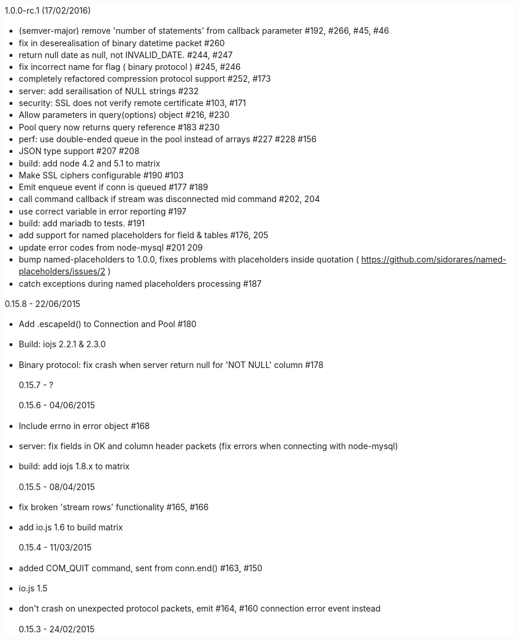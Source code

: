 1.0.0-rc.1 (17/02/2016)

- (semver-major) remove 'number of statements'
  from callback parameter #192, #266, #45, #46
- fix in deserealisation of binary datetime packet #260
- return null date as null, not INVALID_DATE. #244, #247
- fix incorrect name for flag ( binary protocol ) #245, #246
- completely refactored compression protocol support #252, #173
- server: add serailisation of NULL strings #232
- security: SSL does not verify remote certificate #103, #171
- Allow parameters in query(options) object #216, #230
- Pool query now returns query reference #183 #230
- perf: use double-ended queue in the pool instead of arrays #227 #228 #156
- JSON type support #207 #208
- build: add node 4.2 and 5.1 to matrix
- Make SSL ciphers configurable #190 #103
- Emit enqueue event if conn is queued #177 #189
- call command callback if stream was disconnected mid
  command #202, 204
- use correct variable in error reporting #197
- build: add mariadb to tests. #191
- add support for named placeholders for field & tables #176, 205
- update error codes from node-mysql #201 209
- bump named-placeholders to 1.0.0, fixes problems with
  placeholders inside quotation ( https://github.com/sidorares/named-placeholders/issues/2 )
- catch exceptions during named placeholders processing #187

0.15.8 - 22/06/2015

- Add .escapeId() to Connection and Pool #180
- Build: iojs 2.2.1 & 2.3.0
- Binary protocol: fix crash when server return null
  for 'NOT NULL' column #178

  0.15.7 - ?

  0.15.6 - 04/06/2015

- Include errno in error object #168
- server: fix fields in OK and column header packets
  (fix errors when connecting with node-mysql)
- build: add iojs 1.8.x to matrix

  0.15.5 - 08/04/2015

- fix broken 'stream rows' functionality #165, #166
- add io.js 1.6 to build matrix

  0.15.4 - 11/03/2015

- added COM_QUIT command, sent from conn.end() #163, #150
- io.js 1.5
- don't crash on unexpected protocol packets, emit #164, #160
  connection error event instead

  0.15.3 - 24/02/2015
